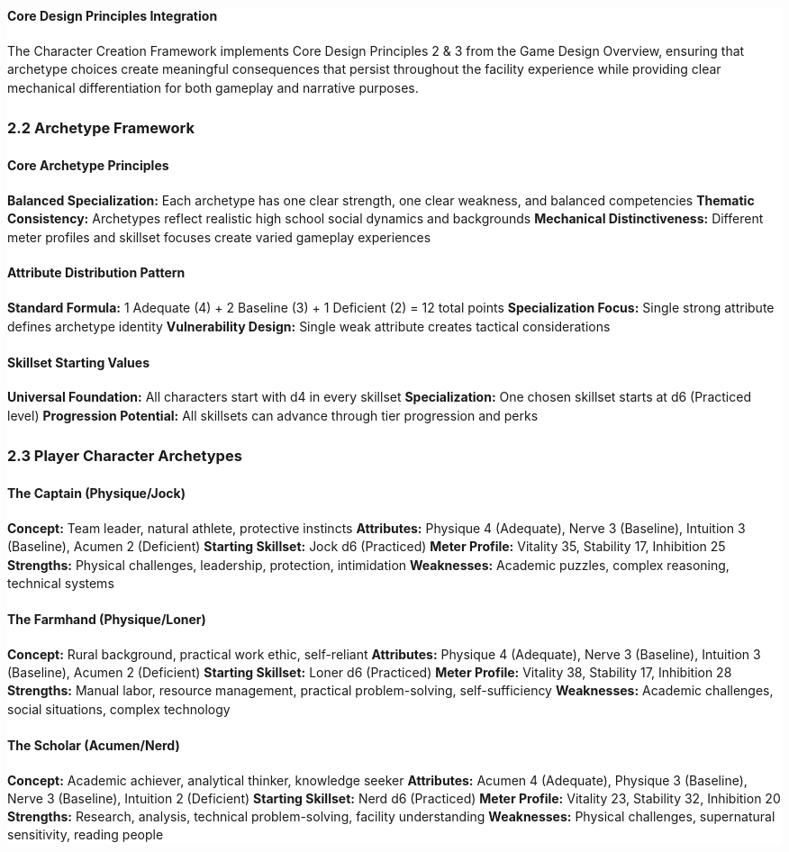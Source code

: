 #### Core Design Principles Integration

The Character Creation Framework implements Core Design Principles 2 & 3 from the Game Design Overview, ensuring that archetype choices create meaningful consequences that persist throughout the facility experience while providing clear mechanical differentiation for both gameplay and narrative purposes.

### 2.2 Archetype Framework

#### Core Archetype Principles

**Balanced Specialization:** Each archetype has one clear strength, one clear weakness, and balanced competencies
**Thematic Consistency:** Archetypes reflect realistic high school social dynamics and backgrounds
**Mechanical Distinctiveness:** Different meter profiles and skillset focuses create varied gameplay experiences

#### Attribute Distribution Pattern

**Standard Formula:** 1 Adequate (4) + 2 Baseline (3) + 1 Deficient (2) = 12 total points
**Specialization Focus:** Single strong attribute defines archetype identity
**Vulnerability Design:** Single weak attribute creates tactical considerations

#### Skillset Starting Values

**Universal Foundation:** All characters start with d4 in every skillset
**Specialization:** One chosen skillset starts at d6 (Practiced level)
**Progression Potential:** All skillsets can advance through tier progression and perks

### 2.3 Player Character Archetypes

#### The Captain (Physique/Jock)
**Concept:** Team leader, natural athlete, protective instincts
**Attributes:** Physique 4 (Adequate), Nerve 3 (Baseline), Intuition 3 (Baseline), Acumen 2 (Deficient)
**Starting Skillset:** Jock d6 (Practiced)
**Meter Profile:** Vitality 35, Stability 17, Inhibition 25
**Strengths:** Physical challenges, leadership, protection, intimidation
**Weaknesses:** Academic puzzles, complex reasoning, technical systems

#### The Farmhand (Physique/Loner)
**Concept:** Rural background, practical work ethic, self-reliant
**Attributes:** Physique 4 (Adequate), Nerve 3 (Baseline), Intuition 3 (Baseline), Acumen 2 (Deficient)
**Starting Skillset:** Loner d6 (Practiced)
**Meter Profile:** Vitality 38, Stability 17, Inhibition 28
**Strengths:** Manual labor, resource management, practical problem-solving, self-sufficiency
**Weaknesses:** Academic challenges, social situations, complex technology

#### The Scholar (Acumen/Nerd)
**Concept:** Academic achiever, analytical thinker, knowledge seeker
**Attributes:** Acumen 4 (Adequate), Physique 3 (Baseline), Nerve 3 (Baseline), Intuition 2 (Deficient)
**Starting Skillset:** Nerd d6 (Practiced)
**Meter Profile:** Vitality 23, Stability 32, Inhibition 20
**Strengths:** Research, analysis, technical problem-solving, facility understanding
**Weaknesses:** Physical challenges, supernatural sensitivity, reading people
